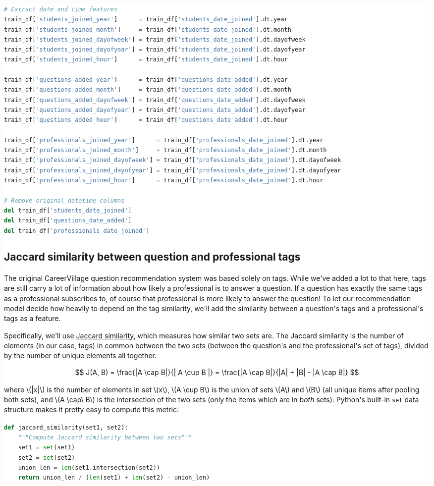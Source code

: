 
```python
# Extract date and time features
train_df['students_joined_year']      = train_df['students_date_joined'].dt.year
train_df['students_joined_month']     = train_df['students_date_joined'].dt.month
train_df['students_joined_dayofweek'] = train_df['students_date_joined'].dt.dayofweek
train_df['students_joined_dayofyear'] = train_df['students_date_joined'].dt.dayofyear
train_df['students_joined_hour']      = train_df['students_date_joined'].dt.hour

train_df['questions_added_year']      = train_df['questions_date_added'].dt.year
train_df['questions_added_month']     = train_df['questions_date_added'].dt.month
train_df['questions_added_dayofweek'] = train_df['questions_date_added'].dt.dayofweek
train_df['questions_added_dayofyear'] = train_df['questions_date_added'].dt.dayofyear
train_df['questions_added_hour']      = train_df['questions_date_added'].dt.hour

train_df['professionals_joined_year']      = train_df['professionals_date_joined'].dt.year
train_df['professionals_joined_month']     = train_df['professionals_date_joined'].dt.month
train_df['professionals_joined_dayofweek'] = train_df['professionals_date_joined'].dt.dayofweek
train_df['professionals_joined_dayofyear'] = train_df['professionals_date_joined'].dt.dayofyear
train_df['professionals_joined_hour']      = train_df['professionals_date_joined'].dt.hour

# Remove original datetime columns
del train_df['students_date_joined']
del train_df['questions_date_added']
del train_df['professionals_date_joined']
```


## Jaccard similarity between question and professional tags

The original CareerVillage question recommendation system was based solely on tags.  While we've added a lot to that here, tags are still carry a lot of information about how likely a professional is to answer a question.  If a question has exactly the same tags as a professional subscribes to, of course that professional is more likely to answer the question!  To let our recommendation model decide how heavily to depend on the tag similarity, we'll add the similarity between a question's tags and a professional's tags as a feature.

Specifically, we'll use [Jaccard similarity](https://en.wikipedia.org/wiki/Jaccard_index), which measures how similar two sets are.  The Jaccard similarity is the number of elements (in our case, tags) in common between the two sets (between the question's and the professional's set  of tags), divided by the number of unique elements all together.

$$
J(A, B) = \frac{|A \cap B|}{| A \cup B |} = \frac{|A \cap B|}{|A| + |B| - |A \cap B|}
$$

where \\(|x|\\) is the number of elements in set \\(x\\), \\(A \cup B\\) is the union of sets \\(A\\) and \\(B\\) (all unique items after pooling both sets), and \\(A \cap\ B\\) is the intersection of the two sets (only the items which are in *both* sets).  Python's built-in `set` data structure makes it pretty easy to compute this metric:


```python
def jaccard_similarity(set1, set2):
    """Compute Jaccard similarity between two sets"""
    set1 = set(set1)
    set2 = set(set2)
    union_len = len(set1.intersection(set2))
    return union_len / (len(set1) + len(set2) - union_len)
```
